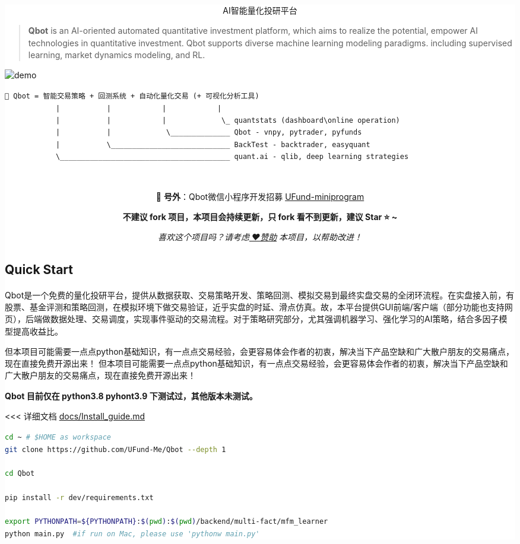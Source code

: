 <div align="center">
  <p>AI智能量化投研平台</p>
</div>

>  <b>Qbot</b> is an AI-oriented automated quantitative investment platform, which aims to realize the potential, empower AI technologies in quantitative investment. Qbot supports diverse machine learning modeling paradigms. including supervised learning, market dynamics modeling, and RL.

<p id="demo">
  
  <img width="" alt="demo" src="https://user-images.githubusercontent.com/29084184/223608757-5808e23c-86e4-4b1b-8b03-e04c8f368f5c.gif">
</p>

```
🤖 Qbot = 智能交易策略 + 回测系统 + 自动化量化交易 (+ 可视化分析工具)
            |           |            |            |
            |           |            |             \_ quantstats (dashboard\online operation)
            |           |             \______________ Qbot - vnpy, pytrader, pyfunds
            |           \____________________________ BackTest - backtrader, easyquant
            \________________________________________ quant.ai - qlib, deep learning strategies
```

<br>

<div align="center">
  
  🎺 <b>号外</b>：Qbot微信小程序开发招募 [UFund-miniprogram](https://github.com/UFund-Me/UFund-miniprogram)

  <b>不建议 fork 项目，本项目会持续更新，只 fork 看不到更新，建议 Star ⭐️ ~</b>

  <i>喜欢这个项目吗？请考虑[ ❤️赞助](#sponsors--support) 本项目，以帮助改进！</i>

</div>

## Quick Start

Qbot是一个免费的量化投研平台，提供从数据获取、交易策略开发、策略回测、模拟交易到最终实盘交易的全闭环流程。在实盘接入前，有股票、基金评测和策略回测，在模拟环境下做交易验证，近乎实盘的时延、滑点仿真。故，本平台提供GUI前端/客户端（部分功能也支持网页），后端做数据处理、交易调度，实现事件驱动的交易流程。对于策略研究部分，尤其强调机器学习、强化学习的AI策略，结合多因子模型提高收益比。

但本项目可能需要一点点python基础知识，有一点点交易经验，会更容易体会作者的初衷，解决当下产品空缺和广大散户朋友的交易痛点，现在直接免费开源出来！
但本项目可能需要一点点python基础知识，有一点点交易经验，会更容易体会作者的初衷，解决当下产品空缺和广大散户朋友的交易痛点，现在直接免费开源出来！

<b>Qbot 目前仅在 python3.8 pyhont3.9 下测试过，其他版本未测试。</b>

<<< 详细文档 [docs/Install_guide.md](docs/Install_guide.md)

```bash
cd ~ # $HOME as workspace
git clone https://github.com/UFund-Me/Qbot --depth 1

cd Qbot

pip install -r dev/requirements.txt

export PYTHONPATH=${PYTHONPATH}:$(pwd):$(pwd)/backend/multi-fact/mfm_learner
python main.py  #if run on Mac, please use 'pythonw main.py'
```
